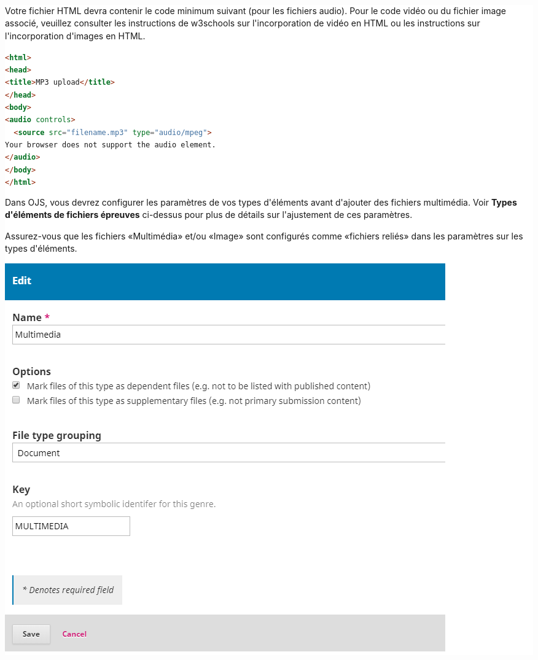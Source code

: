 Votre fichier HTML devra contenir le code minimum suivant (pour les fichiers audio). Pour le code vidéo ou du fichier image associé, veuillez consulter les instructions de w3schools sur l'incorporation de vidéo en HTML ou les instructions sur l'incorporation d'images en HTML.

```html
<html>
<head>
<title>MP3 upload</title>
</head>
<body>
<audio controls>
  <source src="filename.mp3" type="audio/mpeg">
Your browser does not support the audio element.
</audio>
</body>
</html>
```

Dans OJS, vous devrez configurer les paramètres de vos types d'éléments avant d'ajouter des fichiers multimédia. Voir **Types d'éléments de fichiers épreuves** ci-dessus pour plus de détails sur l'ajustement de ces paramètres.

Assurez-vous que les fichiers «Multimédia» et/ou «Image» sont configurés comme «fichiers reliés» dans les paramètres sur les types d'éléments.

![](./assets/learning-ojs3.2-ed-prod-multimedia-component-edit.png)
